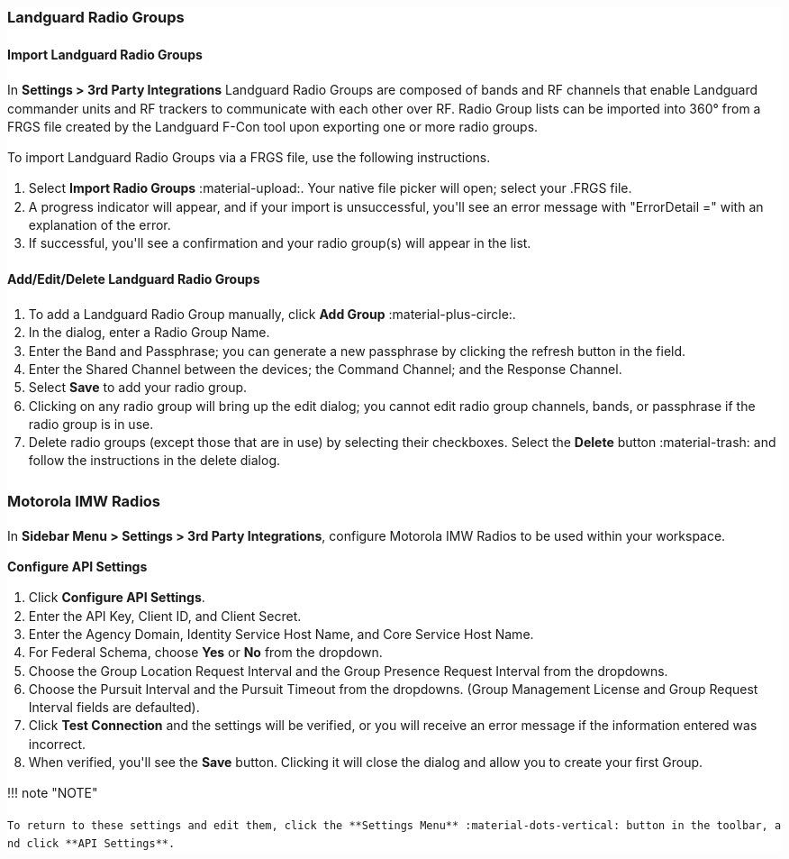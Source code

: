  

### Landguard Radio Groups
#### Import Landguard Radio Groups
In **Settings > 3rd Party Integrations** Landguard Radio Groups are composed of bands and RF channels that enable Landguard commander units and RF trackers to communicate with each other over RF. Radio Group lists can be imported into 360° from a FRGS file created by the Landguard F-Con tool upon exporting one or more radio groups. 

To import Landguard Radio Groups via a FRGS file, use the following instructions. 

1. Select **Import Radio Groups** :material-upload:. Your native file picker will open; select your .FRGS file. 
2. A progress indicator will appear, and if your import is unsuccessful, you'll see an error message with "ErrorDetail =" with an explanation of the error. 
3. If successful, you'll see a confirmation and your radio group(s) will appear in the list. 

#### Add/Edit/Delete Landguard Radio Groups

1. To add a Landguard Radio Group manually, click **Add Group** :material-plus-circle:. 
2. In the dialog, enter a Radio Group Name.
3. Enter the Band and Passphrase; you can generate a new passphrase by clicking the refresh button in the field.
4. Enter the Shared Channel between the devices; the Command Channel; and the Response Channel. 
5. Select **Save** to add your radio group. 
6. Clicking on any radio group will bring up the edit dialog; you cannot edit radio group channels, bands, or passphrase if the radio group is in use. 
7. Delete radio groups (except those that are in use) by selecting their checkboxes. Select the **Delete** button :material-trash: and follow the instructions in the delete dialog.    

### Motorola IMW Radios
In **Sidebar Menu > Settings > 3rd Party Integrations**, configure Motorola IMW Radios to be used within your workspace. 

**Configure API Settings**

1. Click **Configure API Settings**.
2. Enter the API Key, Client ID, and Client Secret. 
3. Enter the Agency Domain, Identity Service Host Name, and Core Service Host Name. 
4. For Federal Schema, choose **Yes** or **No** from the dropdown.
5. Choose the Group Location Request Interval and the Group Presence Request Interval from the dropdowns.
6. Choose the Pursuit Interval and the Pursuit Timeout from the dropdowns. (Group Management License and Group Request Interval fields are defaulted). 
8. Click **Test Connection** and the settings will be verified, or you will receive an error message if the information entered was incorrect. 
9. When verified, you'll see the **Save** button. Clicking it will close the dialog and allow you to create your first Group.

!!! note "NOTE"

	To return to these settings and edit them, click the **Settings Menu** :material-dots-vertical: button in the toolbar, and click **API Settings**. 
